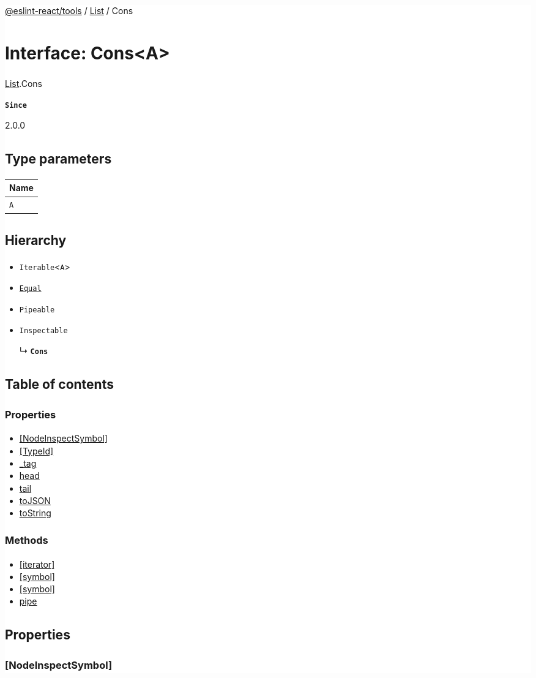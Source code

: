 [@eslint-react/tools](../README.md) / [List](../modules/List.md) / Cons

# Interface: Cons<A\>

[List](../modules/List.md).Cons

**`Since`**

2.0.0

## Type parameters

| Name |
| :--- |
| `A`  |

## Hierarchy

- `Iterable`<`A`\>

- [`Equal`](Equal.Equal.md)

- `Pipeable`

- `Inspectable`

  ↳ **`Cons`**

## Table of contents

### Properties

- [[NodeInspectSymbol]](List.Cons.md#[nodeinspectsymbol])
- [[TypeId]](List.Cons.md#[typeid])
- [\_tag](List.Cons.md#_tag)
- [head](List.Cons.md#head)
- [tail](List.Cons.md#tail)
- [toJSON](List.Cons.md#tojson)
- [toString](List.Cons.md#tostring)

### Methods

- [[iterator]](List.Cons.md#[iterator])
- [[symbol]](List.Cons.md#[symbol])
- [[symbol]](List.Cons.md#[symbol]-1)
- [pipe](List.Cons.md#pipe)

## Properties

### [NodeInspectSymbol]
